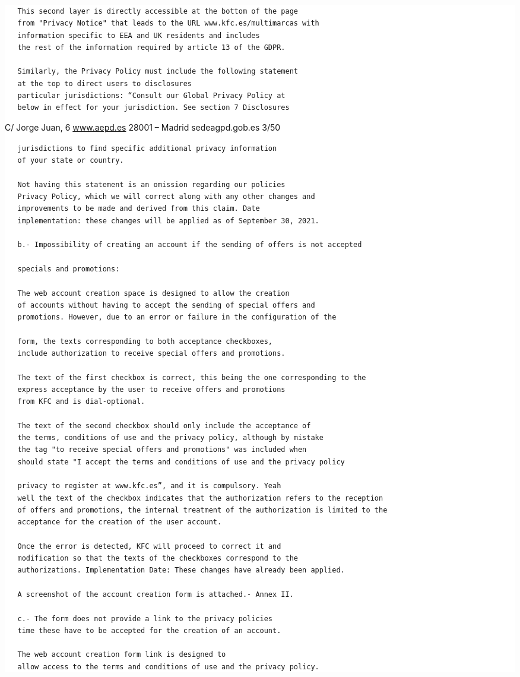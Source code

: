        This second layer is directly accessible at the bottom of the page
       from "Privacy Notice" that leads to the URL www.kfc.es/multimarcas with
       information specific to EEA and UK residents and includes
       the rest of the information required by article 13 of the GDPR.

       Similarly, the Privacy Policy must include the following statement
       at the top to direct users to disclosures
       particular jurisdictions: “Consult our Global Privacy Policy at
       below in effect for your jurisdiction. See section 7 Disclosures

C/ Jorge Juan, 6 www.aepd.es
28001 – Madrid sedeagpd.gob.es 3/50

       jurisdictions to find specific additional privacy information
       of your state or country.

       Not having this statement is an omission regarding our policies
       Privacy Policy, which we will correct along with any other changes and
       improvements to be made and derived from this claim. Date
       implementation: these changes will be applied as of September 30, 2021.

       b.- Impossibility of creating an account if the sending of offers is not accepted

       specials and promotions:

       The web account creation space is designed to allow the creation
       of accounts without having to accept the sending of special offers and
       promotions. However, due to an error or failure in the configuration of the

       form, the texts corresponding to both acceptance checkboxes,
       include authorization to receive special offers and promotions.

       The text of the first checkbox is correct, this being the one corresponding to the
       express acceptance by the user to receive offers and promotions
       from KFC and is dial-optional.

       The text of the second checkbox should only include the acceptance of
       the terms, conditions of use and the privacy policy, although by mistake
       the tag "to receive special offers and promotions" was included when
       should state "I accept the terms and conditions of use and the privacy policy

       privacy to register at www.kfc.es”, and it is compulsory. Yeah
       well the text of the checkbox indicates that the authorization refers to the reception
       of offers and promotions, the internal treatment of the authorization is limited to the
       acceptance for the creation of the user account.

       Once the error is detected, KFC will proceed to correct it and
       modification so that the texts of the checkboxes correspond to the
       authorizations. Implementation Date: These changes have already been applied.

       A screenshot of the account creation form is attached.- Annex II.

       c.- The form does not provide a link to the privacy policies
       time these have to be accepted for the creation of an account.

       The web account creation form link is designed to
       allow access to the terms and conditions of use and the privacy policy.
